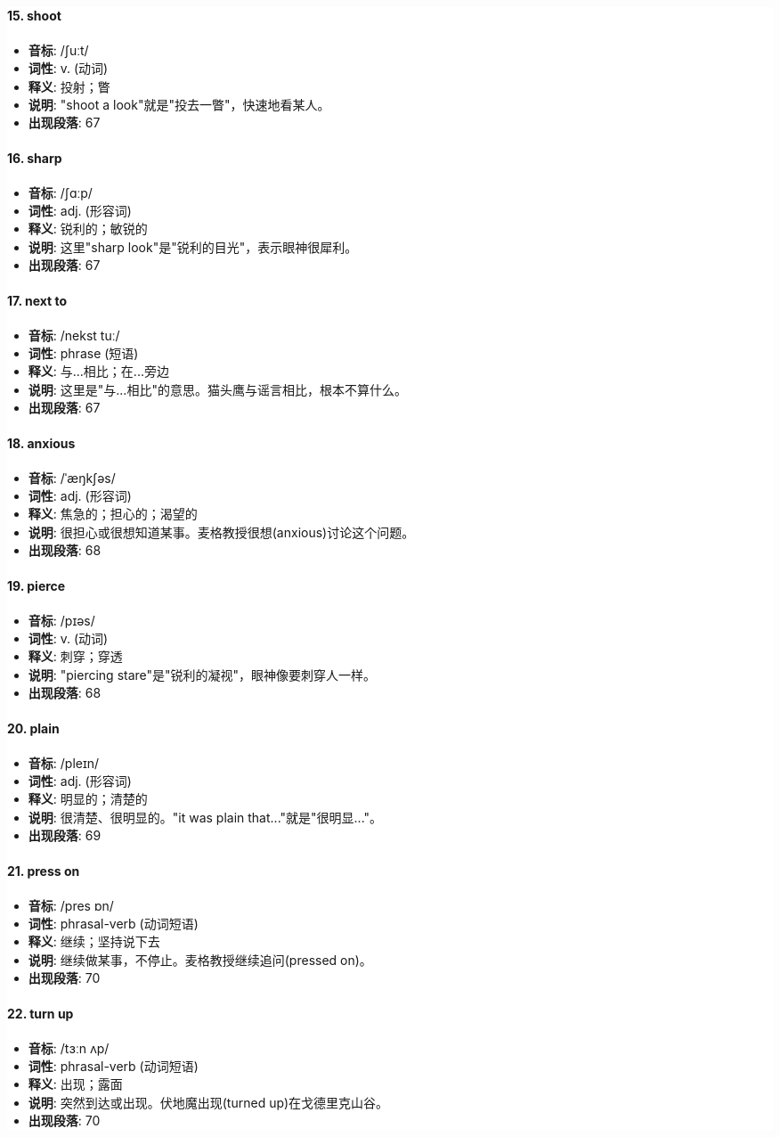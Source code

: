 #### 15. shoot
- **音标**: /ʃuːt/
- **词性**: v. (动词)
- **释义**: 投射；瞥
- **说明**: "shoot a look"就是"投去一瞥"，快速地看某人。
- **出现段落**: 67

#### 16. sharp
- **音标**: /ʃɑːp/
- **词性**: adj. (形容词)
- **释义**: 锐利的；敏锐的
- **说明**: 这里"sharp look"是"锐利的目光"，表示眼神很犀利。
- **出现段落**: 67

#### 17. next to
- **音标**: /nekst tuː/
- **词性**: phrase (短语)
- **释义**: 与...相比；在...旁边
- **说明**: 这里是"与...相比"的意思。猫头鹰与谣言相比，根本不算什么。
- **出现段落**: 67

#### 18. anxious
- **音标**: /ˈæŋkʃəs/
- **词性**: adj. (形容词)
- **释义**: 焦急的；担心的；渴望的
- **说明**: 很担心或很想知道某事。麦格教授很想(anxious)讨论这个问题。
- **出现段落**: 68

#### 19. pierce
- **音标**: /pɪəs/
- **词性**: v. (动词)
- **释义**: 刺穿；穿透
- **说明**: "piercing stare"是"锐利的凝视"，眼神像要刺穿人一样。
- **出现段落**: 68

#### 20. plain
- **音标**: /pleɪn/
- **词性**: adj. (形容词)
- **释义**: 明显的；清楚的
- **说明**: 很清楚、很明显的。"it was plain that..."就是"很明显..."。
- **出现段落**: 69

#### 21. press on
- **音标**: /pres ɒn/
- **词性**: phrasal-verb (动词短语)
- **释义**: 继续；坚持说下去
- **说明**: 继续做某事，不停止。麦格教授继续追问(pressed on)。
- **出现段落**: 70

#### 22. turn up
- **音标**: /tɜːn ʌp/
- **词性**: phrasal-verb (动词短语)
- **释义**: 出现；露面
- **说明**: 突然到达或出现。伏地魔出现(turned up)在戈德里克山谷。
- **出现段落**: 70
